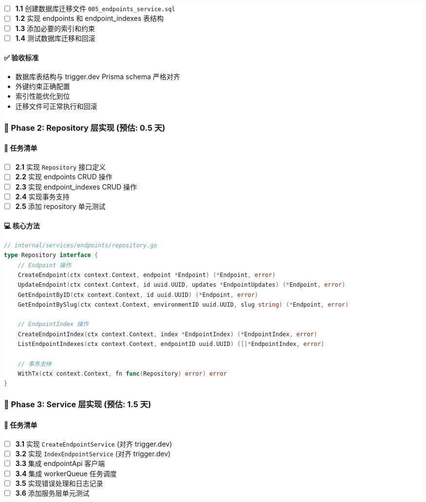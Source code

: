 - [ ] **1.1** 创建数据库迁移文件 `005_endpoints_service.sql`
- [ ] **1.2** 实现 endpoints 和 endpoint_indexes 表结构
- [ ] **1.3** 添加必要的索引和约束
- [ ] **1.4** 测试数据库迁移和回滚

#### ✅ **验收标准**

- 数据库表结构与 trigger.dev Prisma schema 严格对齐
- 外键约束正确配置
- 索引性能优化到位
- 迁移文件可正常执行和回滚

### 🔧 Phase 2: Repository 层实现 (预估: 0.5 天)

#### 📝 **任务清单**

- [ ] **2.1** 实现 `Repository` 接口定义
- [ ] **2.2** 实现 endpoints CRUD 操作
- [ ] **2.3** 实现 endpoint_indexes CRUD 操作
- [ ] **2.4** 实现事务支持
- [ ] **2.5** 添加 repository 单元测试

#### 💻 **核心方法**

```go
// internal/services/endpoints/repository.go
type Repository interface {
    // Endpoint 操作
    CreateEndpoint(ctx context.Context, endpoint *Endpoint) (*Endpoint, error)
    UpdateEndpoint(ctx context.Context, id uuid.UUID, updates *EndpointUpdates) (*Endpoint, error)
    GetEndpointByID(ctx context.Context, id uuid.UUID) (*Endpoint, error)
    GetEndpointBySlug(ctx context.Context, environmentID uuid.UUID, slug string) (*Endpoint, error)

    // EndpointIndex 操作
    CreateEndpointIndex(ctx context.Context, index *EndpointIndex) (*EndpointIndex, error)
    ListEndpointIndexes(ctx context.Context, endpointID uuid.UUID) ([]*EndpointIndex, error)

    // 事务支持
    WithTx(ctx context.Context, fn func(Repository) error) error
}
```

### 🎯 Phase 3: Service 层实现 (预估: 1.5 天)

#### 📝 **任务清单**

- [ ] **3.1** 实现 `CreateEndpointService` (对齐 trigger.dev)
- [ ] **3.2** 实现 `IndexEndpointService` (对齐 trigger.dev)
- [ ] **3.3** 集成 endpointApi 客户端
- [ ] **3.4** 集成 workerQueue 任务调度
- [ ] **3.5** 实现错误处理和日志记录
- [ ] **3.6** 添加服务层单元测试
